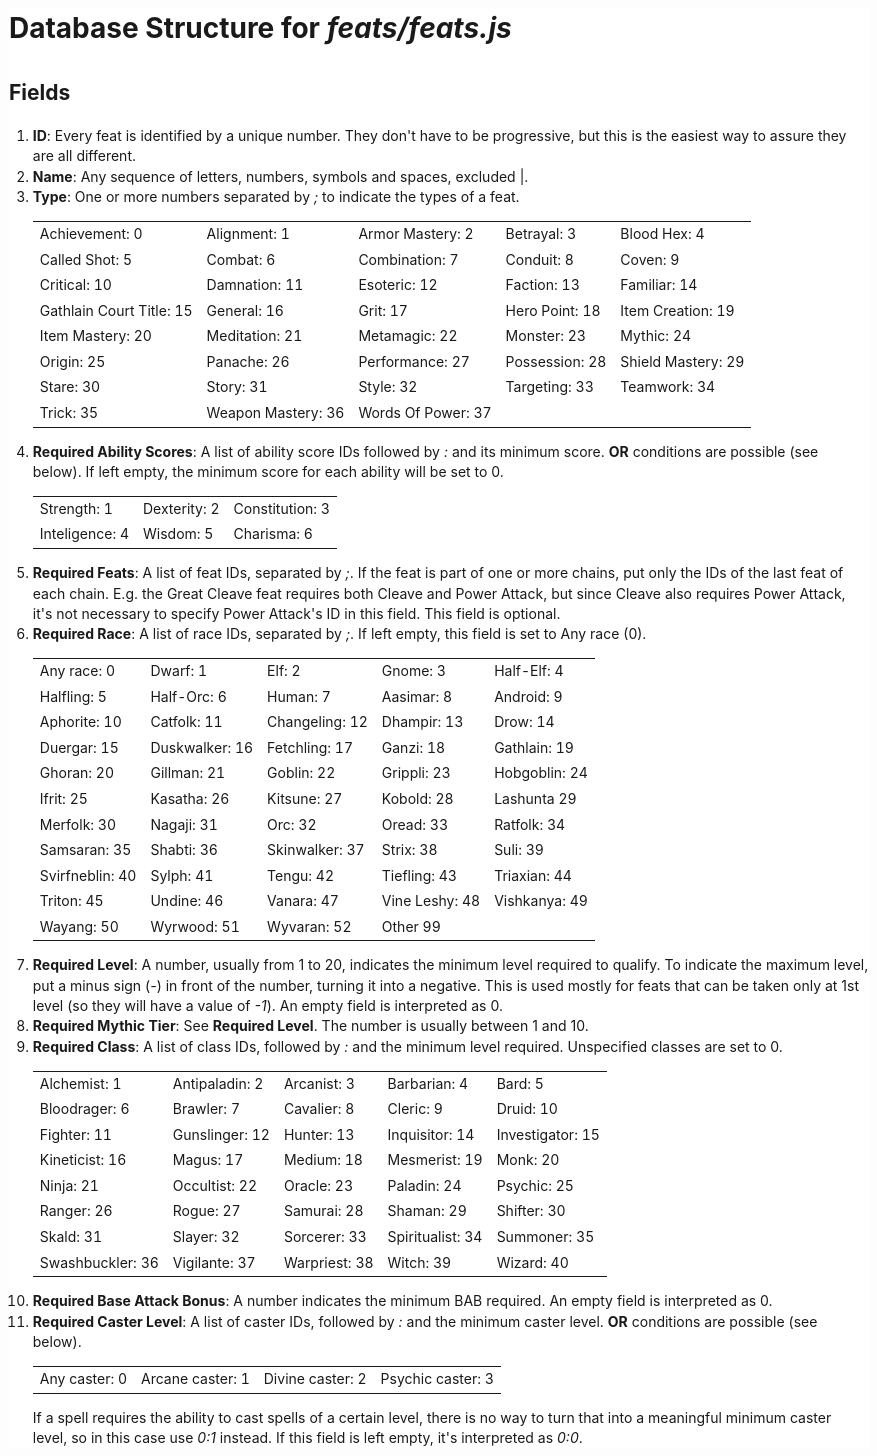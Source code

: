# Database Structure for *feats/feats.js*

## Fields

1. __ID__: Every feat is identified by a unique number. They don't have to be progressive, but this is the easiest way to assure they are all different.
1. __Name__: Any sequence of letters, numbers, symbols and spaces, excluded |.
1. __Type__: One or more numbers separated by *;* to indicate the types of a feat. <table><tr><td>Achievement: 0</td><td>Alignment: 1</td><td>Armor Mastery: 2</td><td>Betrayal: 3</td><td>Blood Hex: 4</td></tr><tr><td>Called Shot: 5</td><td>Combat: 6</td><td>Combination: 7</td><td>Conduit: 8</td><td>Coven: 9</td></tr><tr><td>Critical: 10</td><td>Damnation: 11</td><td>Esoteric: 12</td><td>Faction: 13</td><td>Familiar: 14</td></tr><tr><td>Gathlain Court Title: 15</td><td>General: 16</td><td>Grit: 17</td><td>Hero Point: 18</td><td>Item Creation: 19</td></tr><tr><td>Item Mastery: 20</td><td>Meditation: 21</td><td>Metamagic: 22</td><td>Monster: 23</td><td>Mythic: 24</td></tr><tr><td>Origin: 25</td><td>Panache: 26</td><td>Performance: 27</td><td>Possession: 28</td><td>Shield Mastery: 29</td></tr><tr><td>Stare: 30</td><td>Story: 31</td><td>Style: 32</td><td>Targeting: 33</td><td>Teamwork: 34</td></tr><tr><td>Trick: 35</td><td>Weapon Mastery: 36</td><td>Words Of Power: 37</td><td></td><td></td></tr></table>
1. __Required Ability Scores__: A list of ability score IDs followed by *:* and its minimum score. **OR** conditions are possible (see below). If left empty, the minimum score for each ability will be set to 0. <table><tr><td>Strength: 1</td><td>Dexterity: 2</td><td>Constitution: 3</td></tr><tr><td>Inteligence: 4</td><td>Wisdom: 5</td><td>Charisma: 6</td></tr></table>
1. __Required Feats__: A list of feat IDs, separated by *;*. If the feat is part of one or more chains, put only the IDs of the last feat of each chain. E.g. the Great Cleave feat requires both Cleave and Power Attack, but since Cleave also requires Power Attack, it's not necessary to specify Power Attack's ID in this field. This field is optional.
1. __Required Race__: A list of race IDs, separated by *;*. If left empty, this field is set to Any race (0). <table><tr><td>Any race: 0</td><td>Dwarf: 1</td><td>Elf: 2</td><td>Gnome: 3</td><td>Half-Elf: 4</td></tr><tr><td>Halfling: 5</td><td>Half-Orc: 6</td><td>Human: 7</td><td>Aasimar: 8</td><td>Android: 9</td></tr><tr><td>Aphorite: 10</td><td>Catfolk: 11</td><td>Changeling: 12</td><td>Dhampir: 13</td><td>Drow: 14</td></tr><tr><td>Duergar: 15</td><td>Duskwalker: 16</td><td>Fetchling: 17</td><td>Ganzi: 18</td><td>Gathlain: 19</td></tr><tr><td>Ghoran: 20</td><td>Gillman: 21</td><td>Goblin: 22</td><td>Grippli: 23</td><td>Hobgoblin: 24</td></tr><tr><td>Ifrit: 25</td><td>Kasatha: 26</td><td>Kitsune: 27</td><td>Kobold: 28</td><td>Lashunta 29</td></tr><tr><td>Merfolk: 30</td><td>Nagaji: 31</td><td>Orc: 32</td><td>Oread: 33</td><td>Ratfolk: 34</td></tr><tr><td>Samsaran: 35</td><td>Shabti: 36</td><td>Skinwalker: 37</td><td>Strix: 38</td><td>Suli: 39</td></tr><tr><td>Svirfneblin: 40</td><td>Sylph: 41</td><td>Tengu: 42</td><td>Tiefling: 43</td><td>Triaxian: 44</td></tr><tr><td>Triton: 45</td><td>Undine: 46</td><td>Vanara: 47</td><td>Vine Leshy: 48</td><td>Vishkanya: 49</td></tr><tr><td>Wayang: 50</td><td>Wyrwood: 51</td><td>Wyvaran: 52</td><td>Other 99</td><td></td></tr></table>
1. __Required Level__: A number, usually from 1 to 20, indicates the minimum level required to qualify. To indicate the maximum level, put a minus sign (*-*) in front of the number, turning it into a negative. This is used mostly for feats that can be taken only at 1st level (so they will have a value of *-1*). An empty field is interpreted as 0.
1. __Required Mythic Tier__: See **Required Level**. The number is usually between 1 and 10.
1. __Required Class__: A list of class IDs, followed by *:* and the minimum level required. Unspecified classes are set to 0. <table><tr><td>Alchemist: 1</td><td>Antipaladin: 2</td><td>Arcanist: 3</td><td>Barbarian: 4</td><td>Bard: 5</td></tr><tr><td>Bloodrager: 6</td><td>Brawler: 7</td><td>Cavalier: 8</td><td>Cleric: 9</td><td>Druid: 10</td></tr><tr><td>Fighter: 11</td><td>Gunslinger: 12</td><td>Hunter: 13</td><td>Inquisitor: 14</td><td>Investigator: 15</td></tr><tr><td>Kineticist: 16</td><td>Magus: 17</td><td>Medium: 18</td><td>Mesmerist: 19</td><td>Monk: 20</td></tr><tr><td>Ninja: 21</td><td>Occultist: 22</td><td>Oracle: 23</td><td>Paladin: 24</td><td>Psychic: 25</td></tr><tr><td>Ranger: 26</td><td>Rogue: 27</td><td>Samurai: 28</td><td>Shaman: 29</td><td>Shifter: 30</td></tr><tr><td>Skald: 31</td><td>Slayer: 32</td><td>Sorcerer: 33</td><td>Spiritualist: 34</td><td>Summoner: 35</td></tr><tr><td>Swashbuckler: 36</td><td>Vigilante: 37</td><td>Warpriest: 38</td><td>Witch: 39</td><td>Wizard: 40</td></tr></table>
1. __Required Base Attack Bonus__: A number indicates the minimum BAB required. An empty field is interpreted as 0.
1. __Required Caster Level__: A list of caster IDs, followed by *:* and the minimum caster level. **OR** conditions are possible (see below). <table><tr><td>Any caster: 0</td><td>Arcane caster: 1</td><td>Divine caster: 2</td><td>Psychic caster: 3</td></tr></table> If a spell requires the ability to cast spells of a certain level, there is no way to turn that into a meaningful minimum caster level, so in this case use *0:1* instead. If this field is left empty, it's interpreted as *0:0*.